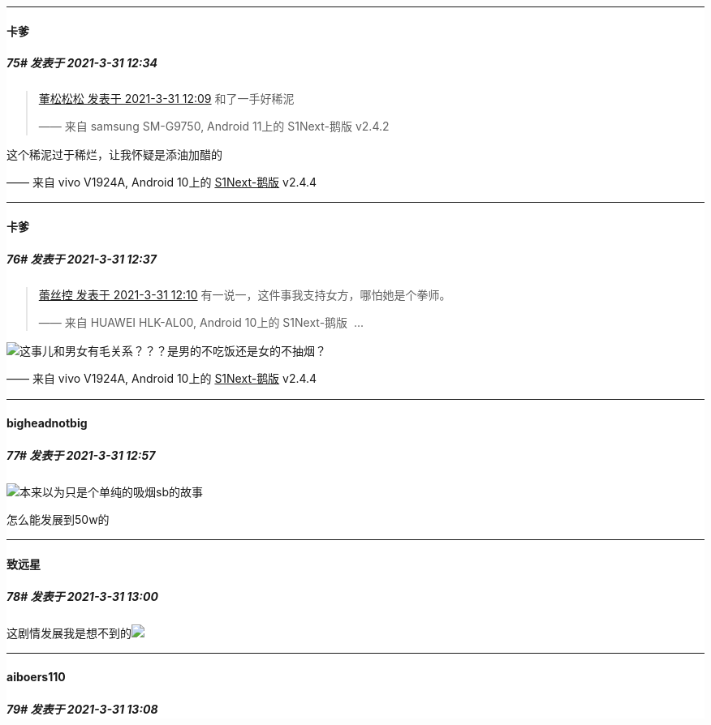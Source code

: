 
*****

####  卡爹  
##### 75#       发表于 2021-3-31 12:34


<blockquote><a href="httphttps://bbs.saraba1st.com/2b/forum.php?mod=redirect&amp;goto=findpost&amp;pid=50788127&amp;ptid=1995941" target="_blank">董松松松 发表于 2021-3-31 12:09</a>
和了一手好稀泥

—— 来自 samsung SM-G9750, Android 11上的 S1Next-鹅版 v2.4.2</blockquote>
这个稀泥过于稀烂，让我怀疑是添油加醋的

—— 来自 vivo V1924A, Android 10上的 [S1Next-鹅版](https://github.com/ykrank/S1-Next/releases) v2.4.4


*****

####  卡爹  
##### 76#       发表于 2021-3-31 12:37


<blockquote><a href="httphttps://bbs.saraba1st.com/2b/forum.php?mod=redirect&amp;goto=findpost&amp;pid=50788142&amp;ptid=1995941" target="_blank">蕾丝控 发表于 2021-3-31 12:10</a>
有一说一，这件事我支持女方，哪怕她是个拳师。

—— 来自 HUAWEI HLK-AL00, Android 10上的 S1Next-鹅版  ...</blockquote>
<img src="https://static.saraba1st.com/image/smiley/face2017/013.png" referrerpolicy="no-referrer">这事儿和男女有毛关系？？？是男的不吃饭还是女的不抽烟？

—— 来自 vivo V1924A, Android 10上的 [S1Next-鹅版](https://github.com/ykrank/S1-Next/releases) v2.4.4


*****

####  bigheadnotbig  
##### 77#       发表于 2021-3-31 12:57


<img src="https://static.saraba1st.com/image/smiley/face2017/004.gif" referrerpolicy="no-referrer">本来以为只是个单纯的吸烟sb的故事

怎么能发展到50w的


*****

####  致远星  
##### 78#       发表于 2021-3-31 13:00


这剧情发展我是想不到的<img src="https://static.saraba1st.com/image/smiley/goose2017/029.png" referrerpolicy="no-referrer">


*****

####  aiboers110  
##### 79#       发表于 2021-3-31 13:08
